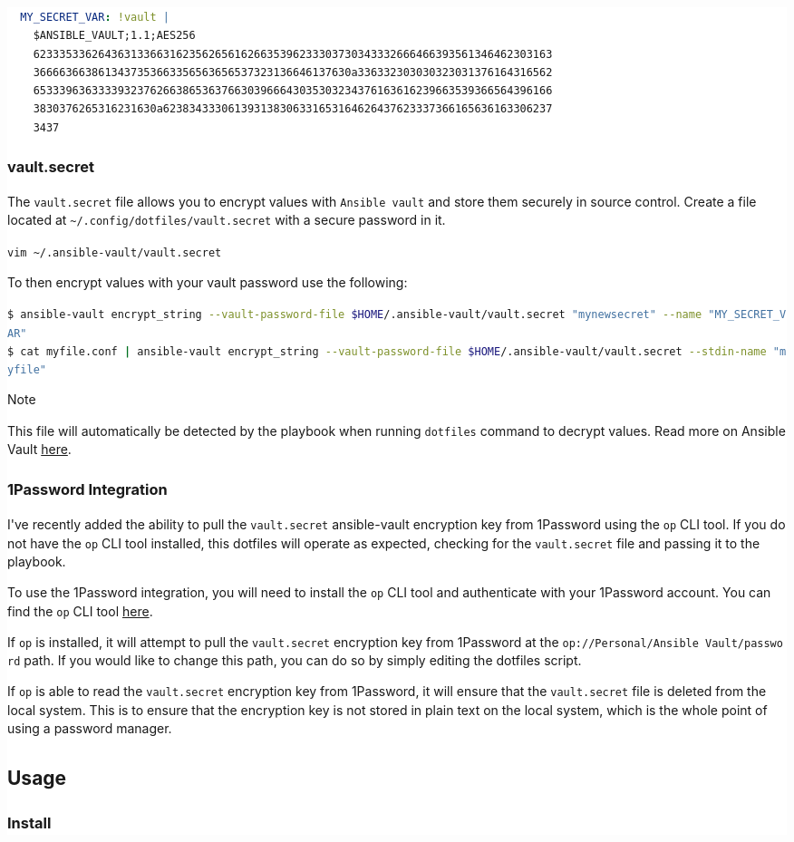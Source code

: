 ```yaml
  MY_SECRET_VAR: !vault |
    $ANSIBLE_VAULT;1.1;AES256
    62333533626436313366316235626561626635396233303730343332666466393561346462303163
    3666636638613437353663356563656537323136646137630a336332303030323031376164316562
    65333963633339323762663865363766303966643035303234376163616239663539366564396166
    3830376265316231630a623834333061393138306331653164626437623337366165636163306237
    3437
```

### vault.secret

The `vault.secret` file allows you to encrypt values with `Ansible vault` and store them securely in source control. Create a file located at `~/.config/dotfiles/vault.secret` with a secure password in it.

```bash
vim ~/.ansible-vault/vault.secret
```

To then encrypt values with your vault password use the following:

```bash
$ ansible-vault encrypt_string --vault-password-file $HOME/.ansible-vault/vault.secret "mynewsecret" --name "MY_SECRET_VAR"
$ cat myfile.conf | ansible-vault encrypt_string --vault-password-file $HOME/.ansible-vault/vault.secret --stdin-name "myfile"
```

> [!NOTE]
> This file will automatically be detected by the playbook when running `dotfiles` command to decrypt values. Read more on Ansible Vault [here](https://docs.ansible.com/ansible/latest/user_guide/vault.html).

### 1Password Integration

I've recently added the ability to pull the `vault.secret` ansible-vault encryption key from 1Password using the `op` CLI tool. If you do not have the `op` CLI tool installed, this dotfiles will operate as expected, checking for the `vault.secret` file and passing it to the playbook.

To use the 1Password integration, you will need to install the `op` CLI tool and authenticate with your 1Password account. You can find the `op` CLI tool [here](https://1password.com/downloads/command-line/).

If `op` is installed, it will attempt to pull the `vault.secret` encryption key from 1Password at the `op://Personal/Ansible Vault/password` path. If you would like to change this path, you can do so by simply editing the dotfiles script.

If `op` is able to read the `vault.secret` encryption key from 1Password, it will ensure that the `vault.secret` file is deleted from the local system. This is to ensure that the encryption key is not stored in plain text on the local system, which is the whole point of using a password manager.

## Usage

### Install
